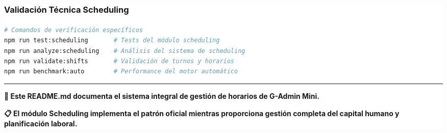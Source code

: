### Validación Técnica Scheduling
```bash
# Comandos de verificación específicos
npm run test:scheduling       # Tests del módulo scheduling
npm run analyze:scheduling    # Análisis del sistema de scheduling
npm run validate:shifts       # Validación de turnos y horarios
npm run benchmark:auto        # Performance del motor automático
```

---

**🎯 Este README.md documenta el sistema integral de gestión de horarios de G-Admin Mini.**

**📋 El módulo Scheduling implementa el patrón oficial mientras proporciona gestión completa del capital humano y planificación laboral.**